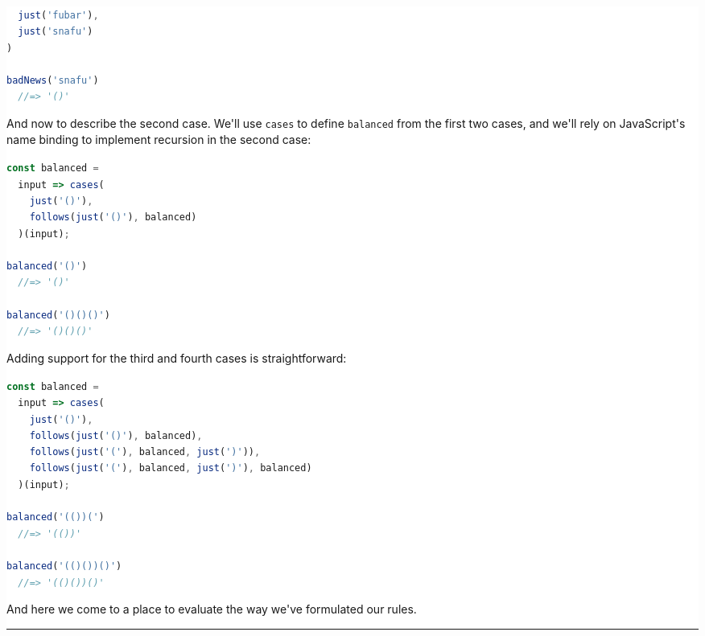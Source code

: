 ```javascript
  just('fubar'),
  just('snafu')
)

badNews('snafu')
  //=> '()'
```

And now to describe the second case. We'll use `cases` to define `balanced` from the first two cases, and we'll rely on JavaScript's name binding to implement recursion in the second case:

```javascript
const balanced =
  input => cases(
    just('()'),
    follows(just('()'), balanced)
  )(input);

balanced('()')
  //=> '()'

balanced('()()()')
  //=> '()()()'
```

Adding support for the third and fourth cases is straightforward:

```javascript
const balanced =
  input => cases(
    just('()'),
    follows(just('()'), balanced),
    follows(just('('), balanced, just(')')),
    follows(just('('), balanced, just(')'), balanced)
  )(input);

balanced('(())(')
  //=> '(())'

balanced('(()())()')
  //=> '(()())()'
```

And here we come to a place to evaluate the way we've formulated our rules.

---
